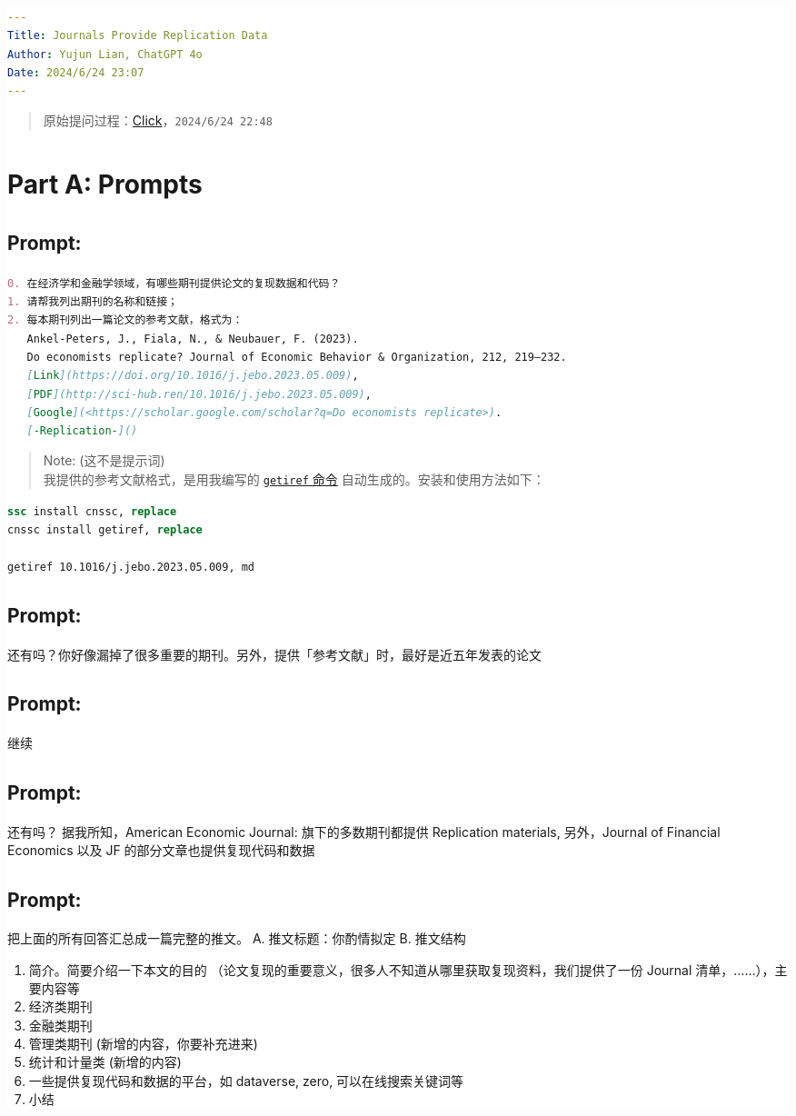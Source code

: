 ```yaml
---
Title: Journals Provide Replication Data
Author: Yujun Lian, ChatGPT 4o
Date: 2024/6/24 23:07
---
```


> 原始提问过程：[Click](https://chatgpt.com/share/a9185fd3-9fa5-4907-93a7-cc4e91763861)，`2024/6/24 22:48`

# Part A: Prompts

## Prompt:

```Markdown 
0. 在经济学和金融学领域，有哪些期刊提供论文的复现数据和代码？ 
1. 请帮我列出期刊的名称和链接； 
2. 每本期刊列出一篇论文的参考文献，格式为： 
   Ankel-Peters, J., Fiala, N., & Neubauer, F. (2023). 
   Do economists replicate? Journal of Economic Behavior & Organization, 212, 219–232.
   [Link](https://doi.org/10.1016/j.jebo.2023.05.009), 
   [PDF](http://sci-hub.ren/10.1016/j.jebo.2023.05.009), 
   [Google](<https://scholar.google.com/scholar?q=Do economists replicate>). 
   [-Replication-]()  
```
> Note: (这不是提示词)  
> 我提供的参考文献格式，是用我编写的 [`getiref` 命令](https://www.lianxh.cn/details/1382.html) 自动生成的。安装和使用方法如下：
```stata
ssc install cnssc, replace
cnssc install getiref, replace

getiref 10.1016/j.jebo.2023.05.009, md
```



## Prompt:
还有吗？你好像漏掉了很多重要的期刊。另外，提供「参考文献」时，最好是近五年发表的论文

## Prompt:
继续

## Prompt:
还有吗？
据我所知，American Economic Journal: 旗下的多数期刊都提供 Replication materials, 
另外，Journal of Financial Economics 以及 JF 的部分文章也提供复现代码和数据

## Prompt:

把上面的所有回答汇总成一篇完整的推文。 
A. 推文标题：你酌情拟定 
B. 推文结构 
   1. 简介。简要介绍一下本文的目的 （论文复现的重要意义，很多人不知道从哪里获取复现资料，我们提供了一份 Journal 清单，……），主要内容等 
   2. 经济类期刊 
   3. 金融类期刊 
   4. 管理类期刊 (新增的内容，你要补充进来) 
   5. 统计和计量类 (新增的内容) 
   6. 一些提供复现代码和数据的平台，如 dataverse, zero, 可以在线搜索关键词等 
   7. 小结
